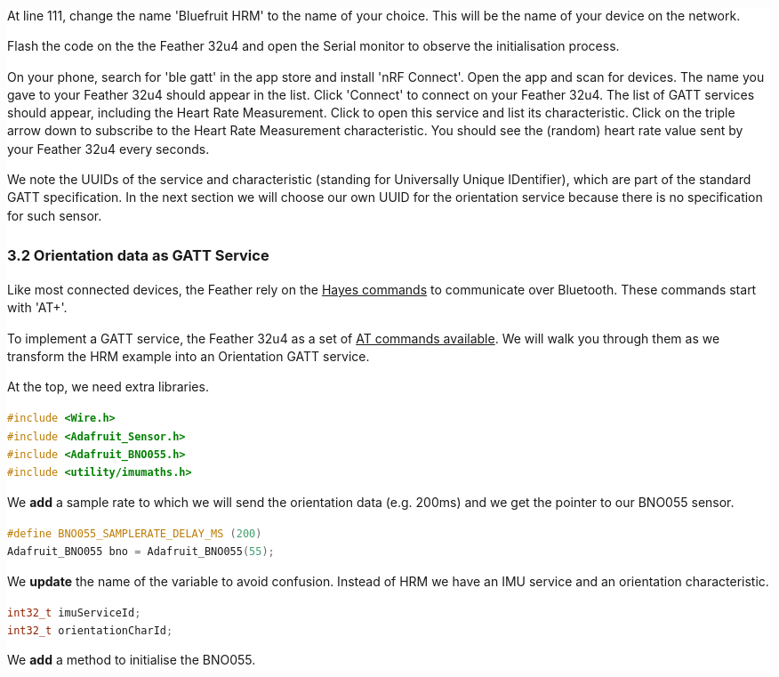 At line 111, change the name 'Bluefruit HRM' to the name of your choice. This will
be the name of your device on the network.

Flash the code on the the Feather 32u4 and open the Serial monitor to observe
the initialisation process.

On your phone, search for 'ble gatt' in the app store and install 'nRF Connect'.
Open the app and scan for devices. The name you gave to your Feather 32u4 should
appear in the list. Click 'Connect' to connect on your Feather 32u4. The list of
GATT services should appear, including the Heart Rate Measurement. Click to open
this service and list its characteristic. Click on the triple arrow down to subscribe
to the Heart Rate Measurement characteristic. You should see the (random) heart
rate value sent by your Feather 32u4 every seconds.

We note the UUIDs of the service and characteristic (standing for Universally Unique
IDentifier), which are part of the standard GATT specification. In the next section
we will choose our own UUID for the orientation service because there is no specification
for such sensor.


### 3.2 Orientation data as GATT Service

Like most connected devices, the Feather rely on the
<a href="https://en.wikipedia.org/wiki/Hayes_command_set" target="_blank">Hayes commands</a>
to communicate over Bluetooth. These commands start with 'AT+'.

To implement a GATT service, the Feather 32u4 as a set of
<a href="https://learn.adafruit.com/introducing-adafruit-ble-bluetooth-low-energy-friend/ble-gatt" target="_blank">AT commands available</a>.
We will walk you through them as we transform the HRM example into an Orientation
GATT service.

At the top, we need extra libraries.

```cpp
#include <Wire.h>
#include <Adafruit_Sensor.h>
#include <Adafruit_BNO055.h>
#include <utility/imumaths.h>
```

We __**add**__ a sample rate to which we will send the orientation data (e.g. 200ms)
and we get the pointer to our BNO055 sensor.

```cpp
#define BNO055_SAMPLERATE_DELAY_MS (200)
Adafruit_BNO055 bno = Adafruit_BNO055(55);
```

We __**update**__ the name of the variable to avoid confusion. Instead of HRM we
have an IMU service and an orientation characteristic.

```cpp
int32_t imuServiceId;
int32_t orientationCharId;
```

We __**add**__ a method to initialise the BNO055.
